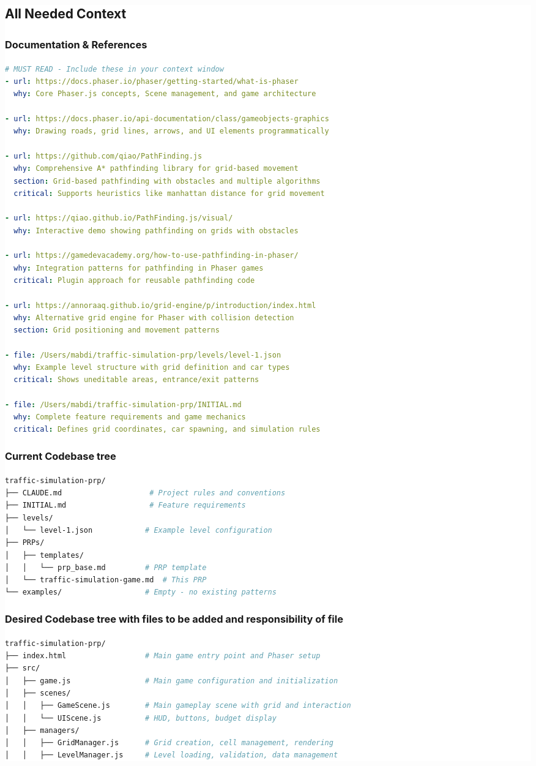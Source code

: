 ## All Needed Context

### Documentation & References
```yaml
# MUST READ - Include these in your context window
- url: https://docs.phaser.io/phaser/getting-started/what-is-phaser
  why: Core Phaser.js concepts, Scene management, and game architecture
  
- url: https://docs.phaser.io/api-documentation/class/gameobjects-graphics
  why: Drawing roads, grid lines, arrows, and UI elements programmatically
  
- url: https://github.com/qiao/PathFinding.js
  why: Comprehensive A* pathfinding library for grid-based movement
  section: Grid-based pathfinding with obstacles and multiple algorithms
  critical: Supports heuristics like manhattan distance for grid movement

- url: https://qiao.github.io/PathFinding.js/visual/
  why: Interactive demo showing pathfinding on grids with obstacles
  
- url: https://gamedevacademy.org/how-to-use-pathfinding-in-phaser/
  why: Integration patterns for pathfinding in Phaser games
  critical: Plugin approach for reusable pathfinding code

- url: https://annoraaq.github.io/grid-engine/p/introduction/index.html
  why: Alternative grid engine for Phaser with collision detection
  section: Grid positioning and movement patterns

- file: /Users/mabdi/traffic-simulation-prp/levels/level-1.json
  why: Example level structure with grid definition and car types
  critical: Shows uneditable areas, entrance/exit patterns
  
- file: /Users/mabdi/traffic-simulation-prp/INITIAL.md
  why: Complete feature requirements and game mechanics
  critical: Defines grid coordinates, car spawning, and simulation rules
```

### Current Codebase tree
```bash
traffic-simulation-prp/
├── CLAUDE.md                    # Project rules and conventions
├── INITIAL.md                   # Feature requirements
├── levels/
│   └── level-1.json            # Example level configuration
├── PRPs/
│   ├── templates/
│   │   └── prp_base.md         # PRP template
│   └── traffic-simulation-game.md  # This PRP
└── examples/                   # Empty - no existing patterns
```

### Desired Codebase tree with files to be added and responsibility of file
```bash
traffic-simulation-prp/
├── index.html                  # Main game entry point and Phaser setup
├── src/
│   ├── game.js                 # Main game configuration and initialization
│   ├── scenes/
│   │   ├── GameScene.js        # Main gameplay scene with grid and interaction
│   │   └── UIScene.js          # HUD, buttons, budget display
│   ├── managers/
│   │   ├── GridManager.js      # Grid creation, cell management, rendering
│   │   ├── LevelManager.js     # Level loading, validation, data management
```
